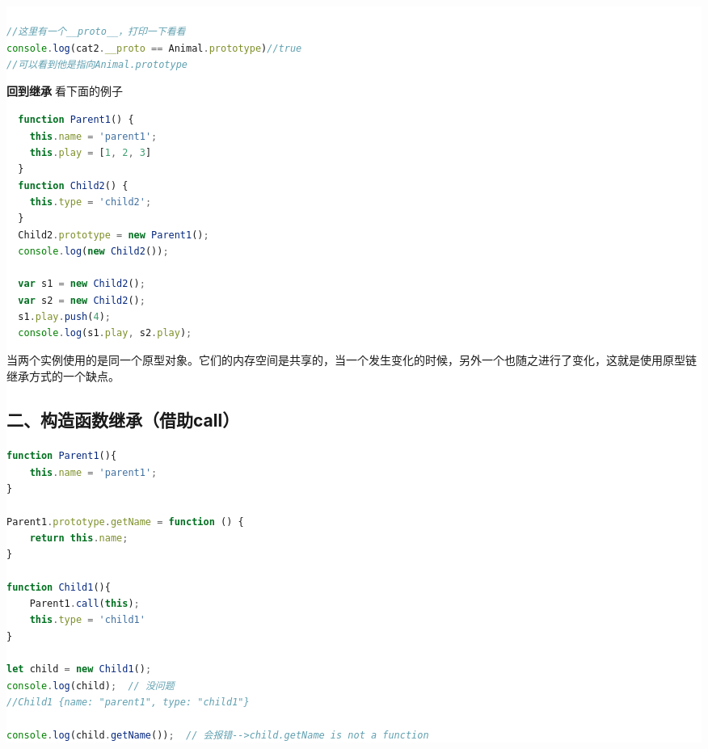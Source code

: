 ```javascript

//这里有一个__proto__，打印一下看看
console.log(cat2.__proto == Animal.prototype)//true
//可以看到他是指向Animal.prototype

```

**回到继承**
看下面的例子

```javascript
  function Parent1() {
    this.name = 'parent1';
    this.play = [1, 2, 3]
  }
  function Child2() {
    this.type = 'child2';
  }
  Child2.prototype = new Parent1();
  console.log(new Child2());

  var s1 = new Child2();
  var s2 = new Child2();
  s1.play.push(4);
  console.log(s1.play, s2.play);

```

当两个实例使用的是同一个原型对象。它们的内存空间是共享的，当一个发生变化的时候，另外一个也随之进行了变化，这就是使用原型链继承方式的一个缺点。

## 二、构造函数继承（借助call）


```javascript
function Parent1(){
    this.name = 'parent1';
}

Parent1.prototype.getName = function () {
    return this.name;
}

function Child1(){
    Parent1.call(this);
    this.type = 'child1'
}

let child = new Child1();
console.log(child);  // 没问题
//Child1 {name: "parent1", type: "child1"}

console.log(child.getName());  // 会报错-->child.getName is not a function
```
